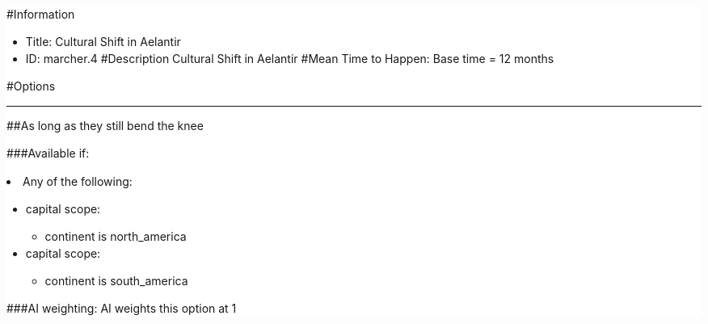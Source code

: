 #Information
 - Title: Cultural Shift in Aelantir
 - ID: marcher.4
#Description
Cultural Shift in Aelantir
#Mean Time to Happen:
Base time = 12 months

#Options

___
##As long as they still bend the knee

###Available if:
<li>Any of the following:</li><ul><li>capital scope:</li><ul><li>continent is north_america</li></ul><li>capital scope:</li><ul><li>continent is south_america</li></ul></ul>

###AI weighting:
AI weights this option at 1

